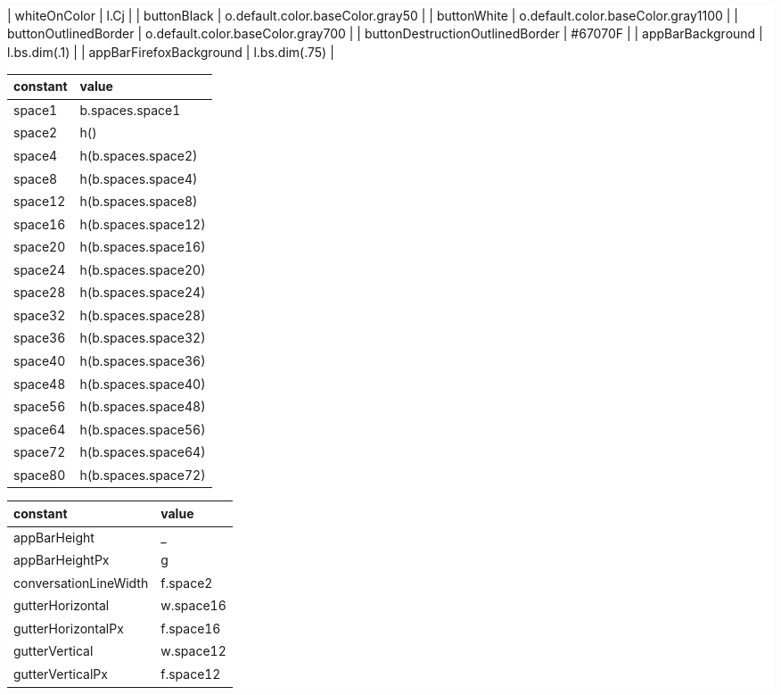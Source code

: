 | whiteOnColor                    | l.Cj                               |
| buttonBlack                     | o.default.color.baseColor.gray50   |
| buttonWhite                     | o.default.color.baseColor.gray1100 |
| buttonOutlinedBorder            | o.default.color.baseColor.gray700  |
| buttonDestructionOutlinedBorder | #67070F                            |
| appBarBackground                | l.bs.dim(.1)                       |
| appBarFirefoxBackground         | l.bs.dim(.75)                      |

| constant   | value               |
|:-----------|:--------------------|
| space1     | b.spaces.space1     |
| space2     | h()                 |
| space4     | h(b.spaces.space2)  |
| space8     | h(b.spaces.space4)  |
| space12    | h(b.spaces.space8)  |
| space16    | h(b.spaces.space12) |
| space20    | h(b.spaces.space16) |
| space24    | h(b.spaces.space20) |
| space28    | h(b.spaces.space24) |
| space32    | h(b.spaces.space28) |
| space36    | h(b.spaces.space32) |
| space40    | h(b.spaces.space36) |
| space48    | h(b.spaces.space40) |
| space56    | h(b.spaces.space48) |
| space64    | h(b.spaces.space56) |
| space72    | h(b.spaces.space64) |
| space80    | h(b.spaces.space72) |

| constant              | value     |
|:----------------------|:----------|
| appBarHeight          | _         |
| appBarHeightPx        | g         |
| conversationLineWidth | f.space2  |
| gutterHorizontal      | w.space16 |
| gutterHorizontalPx    | f.space16 |
| gutterVertical        | w.space12 |
| gutterVerticalPx      | f.space12 |
